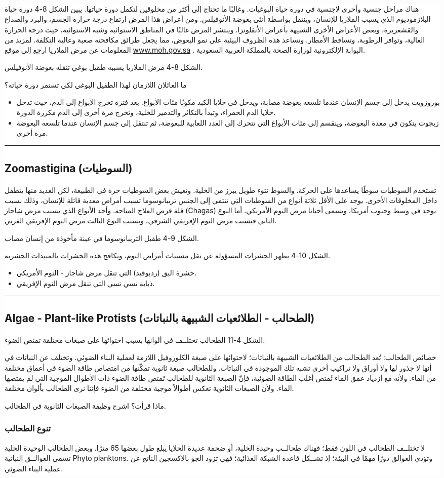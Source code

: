 هناك مراحل جنسية وأخرى لاجنسية في دورة حياة البوغيات. وغالبًا ما تحتاج إلى أكثر من مخلوقين لتكمل دورة حياتها. يبين الشكل 8-4 دورة حياة البلازموديوم الذي يسبب الملاريا للإنسان، وينتقل بواسطة أنثى بعوضة الأنوفيلس. ومن أعراض هذا المرض ارتفاع درجة حرارة الجسم، والبرد والصداع والقشعريرة، وبعض الأعراض الأخرى الشبيهة بأعراض الأنفلونزا. وينتشر المرض غالبًا في المناطق الاستوائية وشبه الاستوائية، حيث درجة الحرارة العالية، وتوافر الرطوبة، وتساقط الأمطار. وتساعد هذه الظروف البيئية على نمو البعوض، مما يجعل طرائق مكافحته صعبة وعالية التكلفة. لمزيد من المعلومات عن مرض الملاريا ارجع إلى موقع www.moh.gov.sa . البوابة الإلكترونية لوزارة الصحة بالمملكة العربية السعودية.

الشكل 8-4 مرض الملاريا يسببه طفيل بوغي تنقله بعوضة الأنوفيلس.

ما العائلان اللازمان لهذا الطفيل البوغي لكي تستمر دورة حياته؟

- بوروزويت يدخل إلى جسم الإنسان عندما تلسعه بعوضة مصابة، ويدخل في خلايا الكبد مكونًا مئات الأبواغ. بعد فترة تخرج الأبواغ إلى الدم، حيث تدخل خلايا الدم الحمراء، وتبدأ بالتكاثر والتدمير للخلية، وتخرج مرة أخرى إلى الدم مكررة الدورة.
- زيجوت يتكون في معدة البعوضة، وينقسم إلى مئات الأبواغ التي تتحرك إلى الغدد اللعابية للبعوضة، ثم تنتقل إلى جسم الإنسان عندما تلسعه البعوضة مرة أخرى.

---

## Zoomastigina (السوطيات)

تستخدم السوطيات سوطًا يساعدها على الحركة. والسوط نتوء طويل يبرز من الخلية. وتعيش بعض السوطيات حرة في الطبيعة، لكن العديد منها يتطفل داخل المخلوقات الأخرى. يوجد على الأقل ثلاثة أنواع من السوطيات التي تنتمي إلى الجنس تريبانوسوما تسبب أمراض معدية قاتلة للإنسان، وذلك بسبب قلة فرص العلاج المتاحة. وأحد الأنواع الذي يسبب مرض شاجاز (Chagas) يوجد في وسط وجنوب أمريكا، ويسمى أحيانا مرض النوم الأمريكي. أما النوع الثاني فيسبب مرض النوم الإفريقي الشرقي، ويسبب النوع الثالث مرض النوم الإفريقي الغربي.

الشكل 9-4 طفيل التريبانوسوما في عينة مأخوذة من إنسان مصاب.

الشكل 10-4 يظهر الحشرات المسؤولة عن نقل مسببات أمراض النوم، وتكافح هذه الحشرات بالمبيدات الحشرية.

- حشرة البق (رديوفيد) التي تنقل مرض شاجاز - النوم الأمريكي.
- ذبابة تسي تسي التي تنقل مرض النوم الإفريقي.

---

## Algae - Plant-like Protists (الطحالب - الطلائعيات الشبيهة بالنباتات)

الشكل 4-11 الطحالب تختلــف في ألوانها بسبب احتوائها على صبغات مختلفة تمتص الضوء.

خصائص الطحالب: تُعد الطحالب من الطلائعيات الشبيهة بالنباتات؛ لاحتوائها على صبغة الكلوروفيل اللازمة لعملية البناء الضوئي. وتختلف عن النباتات في أنها لا جذور لها ولا أوراق ولا تراكيب أخرى تشبه تلك الموجودة في النباتات. وللطحالب صبغة ثانوية تمكّنها من امتصاص طاقة الضوء في أعماق مختلفة من الماء. ولأنه مع ازدياد عمق الماء تُمتص أغلب الطاقة الضوئية، فإنّ الصبغة الثانوية للطحالب تَمتص طاقة الضوء ذات الأطوال الموجية التي لم يمتصها الماء. ولأن الصبغات الثانوية تعكس أطوالاً موجية مختلفة من الضوء فإننا نرى الطحالب بألوان مختلفة.

ماذا قرأت؟ اشرح وظيفة الصبغات الثانوية في الطحالب.

### تنوع الطحالب

لا تختلــف الطحالب في اللون فقط؛ فهناك طحالــب وحيدة الخلية، أو ضخمة عديدة الخلايا يبلغ طول بعضها 65 مترًا. وبعض الطحالب الوحيدة الخلية تسمى العوالــق النباتية Phyto planktons. وتؤدي العوالق دورًا مهمًا في البيئة؛ إذ تشــكل قاعدة الشبكة الغذائية؛ فهي تزود الجو بالأكسجين الناتج عن عملية البناء الضوئي.

